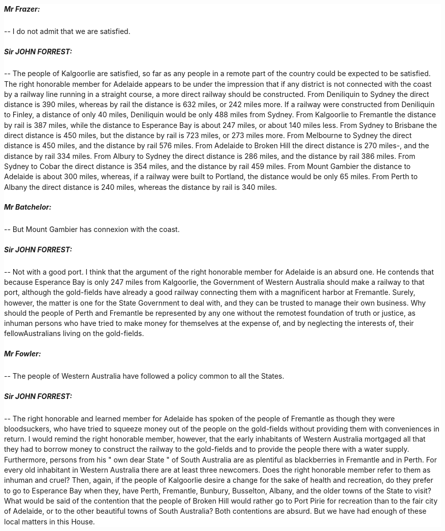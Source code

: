 ##### Mr Frazer:

--  I do not admit that we are satisfied. 

##### Sir JOHN FORREST:

-- The people of Kalgoorlie are satisfied, so far as any people in a remote part of the country could be expected to be satisfied. The right honorable member for Adelaide appears to be under the impression that if any district is not connected with the coast by a railway line running in a straight course, a more direct railway should be constructed. From Deniliquin to Sydney the direct distance is 390 miles, whereas by rail the distance is 632 miles, or 242 miles more. If a railway were constructed from Deniliquin to Finley, a distance of only 40 miles, Deniliquin would be only 488 miles from Sydney. From Kalgoorlie to Fremantle the distance by rail is 387 miles, while the distance to Esperance Bay is about 247 miles, or about 140 miles less. From Sydney to Brisbane the direct distance is 450 miles, but the distance by rail is 723 miles, or 273 miles more. From Melbourne to Sydney the direct distance is 450 miles, and the distance by rail 576 miles. From Adelaide to Broken Hill the direct distance is 270 miles-, and the distance by rail 334 miles. From Albury to Sydney the direct distance is 286 miles, and the distance by rail 386 miles. From Sydney to Cobar the direct distance is 354 miles, and the distance by rail 459 miles. From Mount Gambier the distance to Adelaide is about 300 miles, whereas, if a railway were built to Portland, the distance would be only 65 miles. From Perth to Albany the direct distance is 240 miles, whereas the distance by rail is 340 miles. 

##### Mr Batchelor:

-- But Mount Gambier has connexion with the coast. 

##### Sir JOHN FORREST:

-- Not with a good port. I think that the argument of the right honorable member for Adelaide is an absurd one. He contends that because Esperance Bay is only 247 miles from Kalgoorlie, the Government of Western Australia should make a railway to that port, although the gold-fields have already a good railway connecting them with a magnificent harbor at Fremantle. Surely, however, the matter is one for the State Government to deal with, and they can be trusted to manage their own business. Why should the people of Perth and Fremantle be represented by any one without the remotest foundation of truth or justice, as inhuman persons who have tried to make money for themselves at the expense of, and by neglecting the interests of, their fellowAustralians living on the gold-fields. 

##### Mr Fowler:

-- The people of Western Australia have followed a policy common to all the States. 

##### Sir JOHN FORREST:

-- The right honorable and learned member for Adelaide has spoken of the people of Fremantle as though they were bloodsuckers, who have tried to squeeze money out of the people on the gold-fields without providing them with conveniences in return. I would remind the right honorable member, however, that the early inhabitants of Western Australia mortgaged all that they had to borrow money to construct the railway to the gold-fields and to provide the people there with a water supply. Furthermore, persons from his " own dear State " of South Australia are as plentiful as blackberries in Fremantle and in Perth. For every old inhabitant in Western Australia there are at least three newcomers. Does the right honorable member refer to them as inhuman and cruel? Then, again, if the people of Kalgoorlie desire a change for the sake of health and recreation, do they prefer to go to Esperance Bay when they, have Perth, Fremantle, Bunbury, Busselton, Albany, and the older towns of the State to visit? What would be said of the contention that  the people of Broken Hill would rather go to Port Pirie for recreation than to the fair city of Adelaide, or to the other beautiful towns of South Australia? Both contentions are absurd. But we have had enough of these local matters in this House. 

